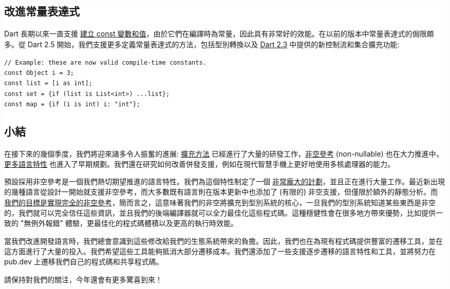 ## **改進常量表達式**

Dart 長期以來一直支援 [建立 const 變數和值](https://dart.dev/guides/language/language-tour#final-and-const)，由於它們在編譯時為常量，因此具有非常好的效能。在以前的版本中常量表達式的侷限頗多。從 Dart 2.5 開始，我們支援更多定義常量表達式的方法，包括型別轉換以及 [Dart 2.3](https://medium.com/dartlang/announcing-dart-2-3-optimized-for-building-user-interfaces-e84919ca1dff) 中提供的新控制流和集合擴充功能:

```
// Example: these are now valid compile-time constants.
const Object i = 3;
const list = [i as int];
const set = {if (list is List<int>) ...list};
const map = {if (i is int) i: "int"};
```

## **小結**

在接下來的幾個季度，我們將迎來諸多令人振奮的進展: [擴充方法](https://github.com/dart-lang/language/issues/41) 已經進行了大量的研發工作，[非空參考](https://medium.com/dartlang/dart-nullability-syntax-decision-a-b-or-a-b-d827259e34a3) (non-nullable) 也在大力推進中，[更多語言特性](https://github.com/dart-lang/language/projects/1) 也進入了早期規劃。我們還在研究如何改善併發支援，例如在現代智慧手機上更好地使用多核處理器的能力。

預設採用非空參考是一個我們熱切期望推進的語言特性。我們為這個特性制定了一個 [非常龐大的計劃](https://github.com/dart-lang/language/blob/master/accepted/future-releases/)，並且正在進行大量工作。最近新出現的幾種語言從設計一開始就支援非空參考，而大多數既有語言則在版本更新中也添加了 (有限的) 非空支援，但僅限於額外的靜態分析。而 [我們的目標是實現完全的非空參考](https://github.com/dart-lang/language/blob/master/accepted/future-releases/)，簡而言之，這意味著我們的非空將擴充到型別系統的核心，一旦我們的型別系統知道某些東西是非空的，我們就可以完全信任這些資訊，並且我們的後端編譯器就可以全力最佳化這些程式碼。這種穩健性會在很多地方帶來優勢，比如提供一致的 "無例外報錯" 體驗，更最佳化的程式碼體積以及更高的執行時效能。

當我們改進開發語言時，我們總會意識到這些修改給我們的生態系統帶來的負擔。因此，我們也在為現有程式碼提供豐富的遷移工具，並在這方面進行了大量的投入。我們希望這些工具能夠抵消大部分遷移成本。我們還添加了一些支援逐步遷移的語言特性和工具，並將努力在 pub.dev 上遷移我們自己的程式碼和共享程式碼。

請保持對我們的關注，今年還會有更多驚喜到來！
